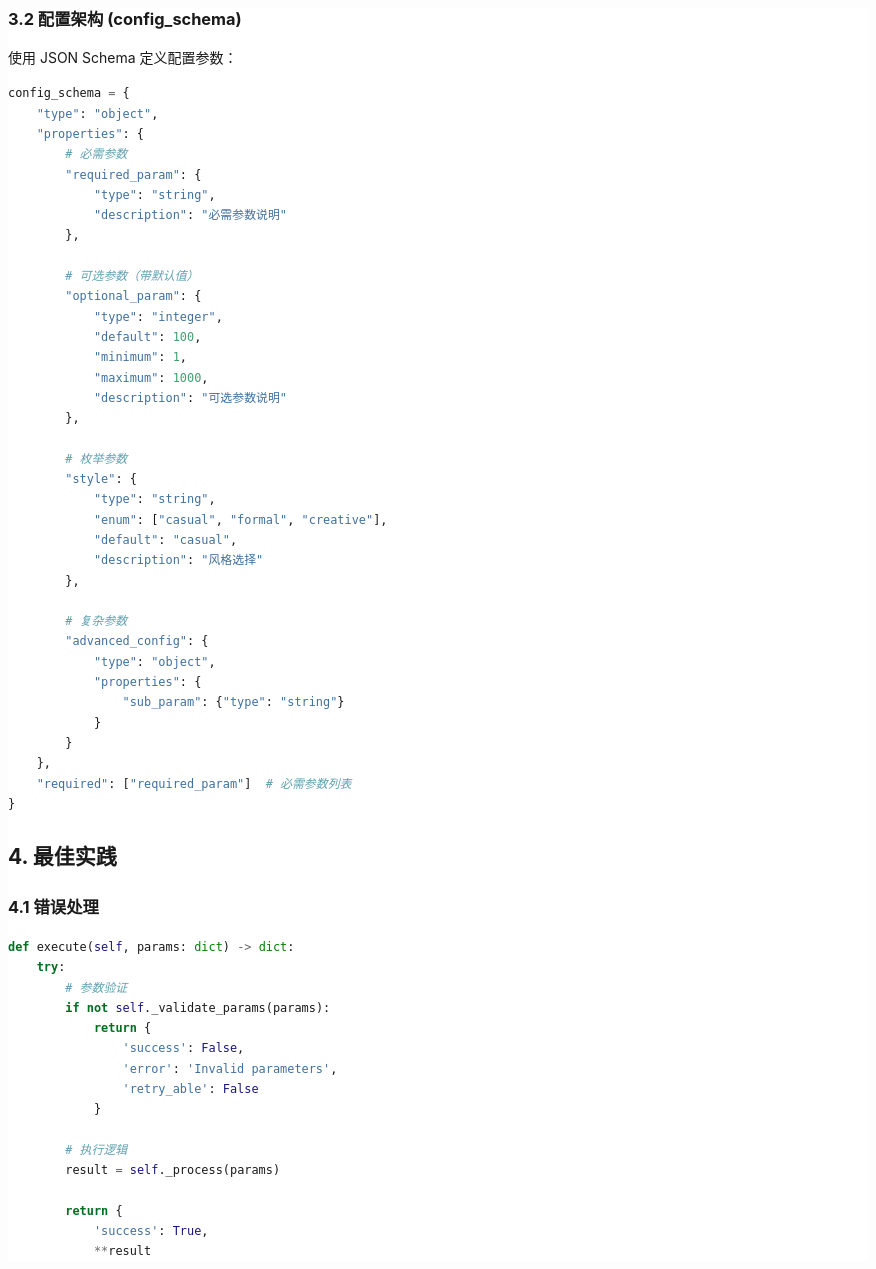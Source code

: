 ### 3.2 配置架构 (config_schema)

使用 JSON Schema 定义配置参数：

```python
config_schema = {
    "type": "object",
    "properties": {
        # 必需参数
        "required_param": {
            "type": "string",
            "description": "必需参数说明"
        },
        
        # 可选参数（带默认值）
        "optional_param": {
            "type": "integer",
            "default": 100,
            "minimum": 1,
            "maximum": 1000,
            "description": "可选参数说明"
        },
        
        # 枚举参数
        "style": {
            "type": "string",
            "enum": ["casual", "formal", "creative"],
            "default": "casual",
            "description": "风格选择"
        },
        
        # 复杂参数
        "advanced_config": {
            "type": "object",
            "properties": {
                "sub_param": {"type": "string"}
            }
        }
    },
    "required": ["required_param"]  # 必需参数列表
}
```

## 4. 最佳实践

### 4.1 错误处理

```python
def execute(self, params: dict) -> dict:
    try:
        # 参数验证
        if not self._validate_params(params):
            return {
                'success': False,
                'error': 'Invalid parameters',
                'retry_able': False
            }
        
        # 执行逻辑
        result = self._process(params)
        
        return {
            'success': True,
            **result
```